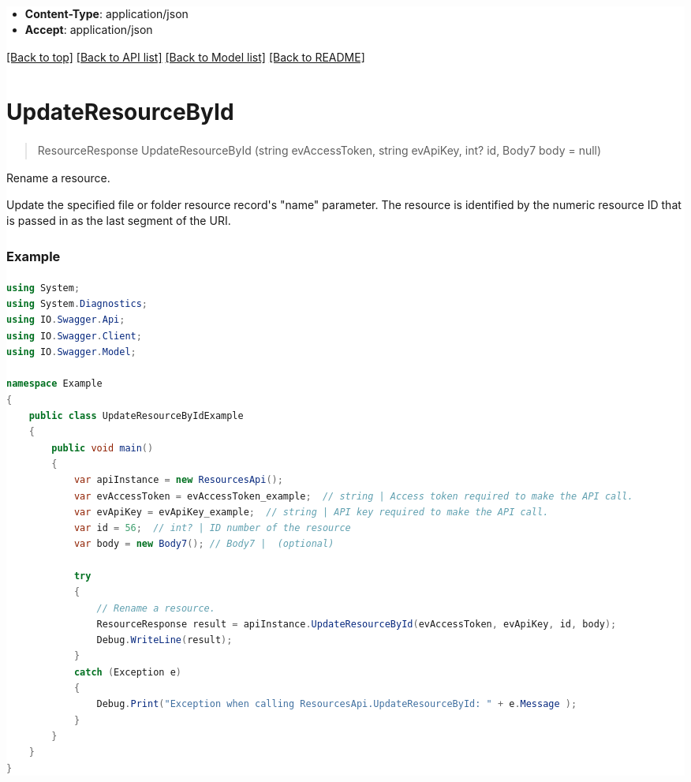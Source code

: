  - **Content-Type**: application/json
 - **Accept**: application/json

[[Back to top]](#) [[Back to API list]](../README.md#documentation-for-api-endpoints) [[Back to Model list]](../README.md#documentation-for-models) [[Back to README]](../README.md)
<a name="updateresourcebyid"></a>
# **UpdateResourceById**
> ResourceResponse UpdateResourceById (string evAccessToken, string evApiKey, int? id, Body7 body = null)

Rename a resource.

Update the specified file or folder resource record's \"name\" parameter. The resource is identified by the numeric resource ID that is passed in as the last segment of the URI. 

### Example
```csharp
using System;
using System.Diagnostics;
using IO.Swagger.Api;
using IO.Swagger.Client;
using IO.Swagger.Model;

namespace Example
{
    public class UpdateResourceByIdExample
    {
        public void main()
        {
            var apiInstance = new ResourcesApi();
            var evAccessToken = evAccessToken_example;  // string | Access token required to make the API call.
            var evApiKey = evApiKey_example;  // string | API key required to make the API call.
            var id = 56;  // int? | ID number of the resource
            var body = new Body7(); // Body7 |  (optional) 

            try
            {
                // Rename a resource.
                ResourceResponse result = apiInstance.UpdateResourceById(evAccessToken, evApiKey, id, body);
                Debug.WriteLine(result);
            }
            catch (Exception e)
            {
                Debug.Print("Exception when calling ResourcesApi.UpdateResourceById: " + e.Message );
            }
        }
    }
}
```
